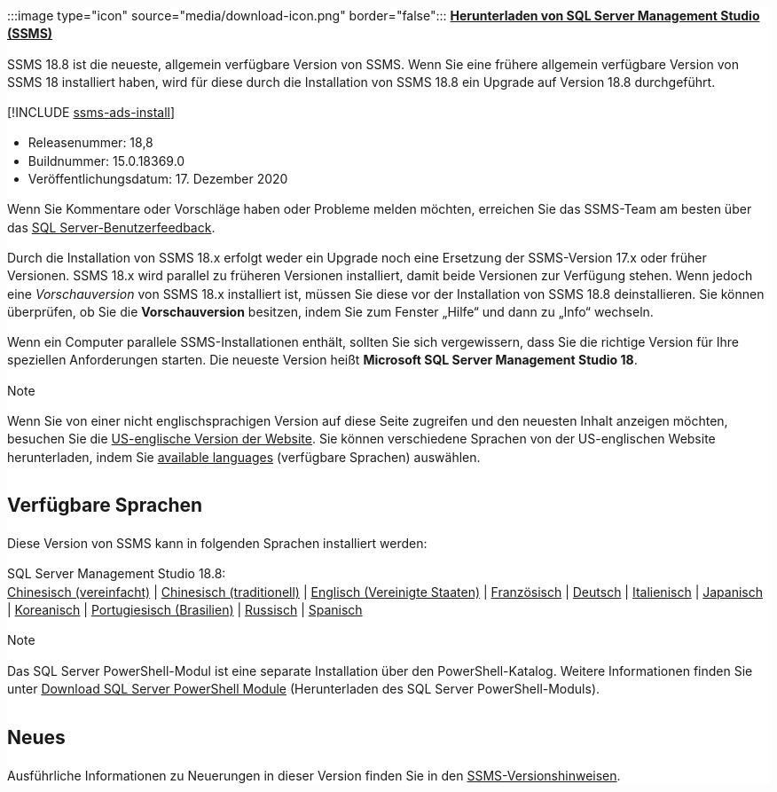 :::image type="icon" source="media/download-icon.png" border="false"::: **[Herunterladen von SQL Server Management Studio (SSMS)](https://aka.ms/ssmsfullsetup)**

SSMS 18.8 ist die neueste, allgemein verfügbare Version von SSMS. Wenn Sie eine frühere allgemein verfügbare Version von SSMS 18 installiert haben, wird für diese durch die Installation von SSMS 18.8 ein Upgrade auf Version 18.8 durchgeführt.

[!INCLUDE [ssms-ads-install](../includes/ssms-azure-data-studio-install.md)]

- Releasenummer: 18,8
- Buildnummer: 15.0.18369.0
- Veröffentlichungsdatum: 17. Dezember 2020

Wenn Sie Kommentare oder Vorschläge haben oder Probleme melden möchten, erreichen Sie das SSMS-Team am besten über das [SQL Server-Benutzerfeedback](https://aka.ms/sqlfeedback).

Durch die Installation von SSMS 18.x erfolgt weder ein Upgrade noch eine Ersetzung der SSMS-Version 17.x oder früher Versionen. SSMS 18.x wird parallel zu früheren Versionen installiert, damit beide Versionen zur Verfügung stehen. Wenn jedoch eine *Vorschauversion* von SSMS 18.x installiert ist, müssen Sie diese vor der Installation von SSMS 18.8 deinstallieren. Sie können überprüfen, ob Sie die **Vorschauversion** besitzen, indem Sie zum Fenster „Hilfe“ und dann zu „Info“ wechseln.

Wenn ein Computer parallele SSMS-Installationen enthält, sollten Sie sich vergewissern, dass Sie die richtige Version für Ihre speziellen Anforderungen starten. Die neueste Version heißt **Microsoft SQL Server Management Studio 18**.

> [!Note]
> Wenn Sie von einer nicht englischsprachigen Version auf diese Seite zugreifen und den neuesten Inhalt anzeigen möchten, besuchen Sie die [US-englische Version der Website](https://aka.ms/downloadssmsusenglish). Sie können verschiedene Sprachen von der US-englischen Website herunterladen, indem Sie [available languages](#available-languages) (verfügbare Sprachen) auswählen.

## <a name="available-languages"></a>Verfügbare Sprachen

Diese Version von SSMS kann in folgenden Sprachen installiert werden:

SQL Server Management Studio 18.8:  
[Chinesisch (vereinfacht)](https://go.microsoft.com/fwlink/?linkid=2151644&clcid=0x804) | [Chinesisch (traditionell)](https://go.microsoft.com/fwlink/?linkid=2151644&clcid=0x404) | [Englisch (Vereinigte Staaten)](https://go.microsoft.com/fwlink/?linkid=2151644&clcid=0x409) | [Französisch](https://go.microsoft.com/fwlink/?linkid=2151644&clcid=0x40c) | [Deutsch](https://go.microsoft.com/fwlink/?linkid=2151644&clcid=0x407) | [Italienisch](https://go.microsoft.com/fwlink/?linkid=2151644&clcid=0x410) | [Japanisch](https://go.microsoft.com/fwlink/?linkid=2151644&clcid=0x411) | [Koreanisch](https://go.microsoft.com/fwlink/?linkid=2151644&clcid=0x412) | [Portugiesisch (Brasilien)](https://go.microsoft.com/fwlink/?linkid=2151644&clcid=0x416) | [Russisch](https://go.microsoft.com/fwlink/?linkid=2151644&clcid=0x419) | [Spanisch](https://go.microsoft.com/fwlink/?linkid=2151644&clcid=0x40a)

> [!NOTE]
> Das SQL Server PowerShell-Modul ist eine separate Installation über den PowerShell-Katalog. Weitere Informationen finden Sie unter [Download SQL Server PowerShell Module](download-sql-server-ps-module.md) (Herunterladen des SQL Server PowerShell-Moduls).

## <a name="whats-new"></a>Neues

Ausführliche Informationen zu Neuerungen in dieser Version finden Sie in den [SSMS-Versionshinweisen](release-notes-ssms.md).
